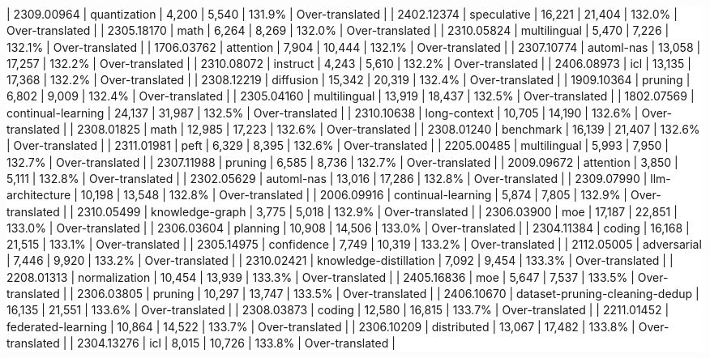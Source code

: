 | 2309.00964 | quantization | 4,200 | 5,540 | 131.9% | Over-translated |
| 2402.12374 | speculative | 16,221 | 21,404 | 132.0% | Over-translated |
| 2305.18170 | math | 6,264 | 8,269 | 132.0% | Over-translated |
| 2310.05824 | multilingual | 5,470 | 7,226 | 132.1% | Over-translated |
| 1706.03762 | attention | 7,904 | 10,444 | 132.1% | Over-translated |
| 2307.10774 | automl-nas | 13,058 | 17,257 | 132.2% | Over-translated |
| 2310.08072 | instruct | 4,243 | 5,610 | 132.2% | Over-translated |
| 2406.08973 | icl | 13,135 | 17,368 | 132.2% | Over-translated |
| 2308.12219 | diffusion | 15,342 | 20,319 | 132.4% | Over-translated |
| 1909.10364 | pruning | 6,802 | 9,009 | 132.4% | Over-translated |
| 2305.04160 | multilingual | 13,919 | 18,437 | 132.5% | Over-translated |
| 1802.07569 | continual-learning | 24,137 | 31,987 | 132.5% | Over-translated |
| 2310.10638 | long-context | 10,705 | 14,190 | 132.6% | Over-translated |
| 2308.01825 | math | 12,985 | 17,223 | 132.6% | Over-translated |
| 2308.01240 | benchmark | 16,139 | 21,407 | 132.6% | Over-translated |
| 2311.01981 | peft | 6,329 | 8,395 | 132.6% | Over-translated |
| 2205.00485 | multilingual | 5,993 | 7,950 | 132.7% | Over-translated |
| 2307.11988 | pruning | 6,585 | 8,736 | 132.7% | Over-translated |
| 2009.09672 | attention | 3,850 | 5,111 | 132.8% | Over-translated |
| 2302.05629 | automl-nas | 13,016 | 17,286 | 132.8% | Over-translated |
| 2309.07990 | llm-architecture | 10,198 | 13,548 | 132.8% | Over-translated |
| 2006.09916 | continual-learning | 5,874 | 7,805 | 132.9% | Over-translated |
| 2310.05499 | knowledge-graph | 3,775 | 5,018 | 132.9% | Over-translated |
| 2306.03900 | moe | 17,187 | 22,851 | 133.0% | Over-translated |
| 2306.03604 | planning | 10,908 | 14,506 | 133.0% | Over-translated |
| 2304.11384 | coding | 16,168 | 21,515 | 133.1% | Over-translated |
| 2305.14975 | confidence | 7,749 | 10,319 | 133.2% | Over-translated |
| 2112.05005 | adversarial | 7,446 | 9,920 | 133.2% | Over-translated |
| 2310.02421 | knowledge-distillation | 7,092 | 9,454 | 133.3% | Over-translated |
| 2208.01313 | normalization | 10,454 | 13,939 | 133.3% | Over-translated |
| 2405.16836 | moe | 5,647 | 7,537 | 133.5% | Over-translated |
| 2306.03805 | pruning | 10,297 | 13,747 | 133.5% | Over-translated |
| 2406.10670 | dataset-pruning-cleaning-dedup | 16,135 | 21,551 | 133.6% | Over-translated |
| 2308.03873 | coding | 12,580 | 16,815 | 133.7% | Over-translated |
| 2211.01452 | federated-learning | 10,864 | 14,522 | 133.7% | Over-translated |
| 2306.10209 | distributed | 13,067 | 17,482 | 133.8% | Over-translated |
| 2304.13276 | icl | 8,015 | 10,726 | 133.8% | Over-translated |